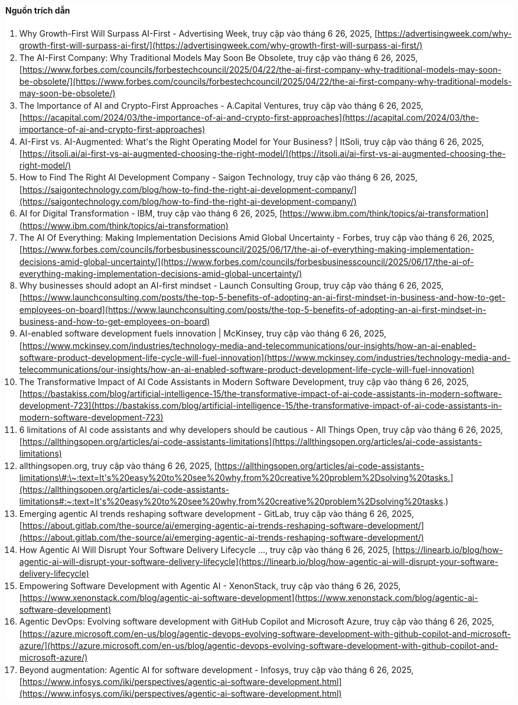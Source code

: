 #### **Nguồn trích dẫn**

1. Why Growth-First Will Surpass AI-First \- Advertising Week, truy cập vào tháng 6 26, 2025, [https://advertisingweek.com/why-growth-first-will-surpass-ai-first/](https://advertisingweek.com/why-growth-first-will-surpass-ai-first/)  
2. The AI-First Company: Why Traditional Models May Soon Be Obsolete, truy cập vào tháng 6 26, 2025, [https://www.forbes.com/councils/forbestechcouncil/2025/04/22/the-ai-first-company-why-traditional-models-may-soon-be-obsolete/](https://www.forbes.com/councils/forbestechcouncil/2025/04/22/the-ai-first-company-why-traditional-models-may-soon-be-obsolete/)  
3. The Importance of AI and Crypto-First Approaches \- A.Capital Ventures, truy cập vào tháng 6 26, 2025, [https://acapital.com/2024/03/the-importance-of-ai-and-crypto-first-approaches](https://acapital.com/2024/03/the-importance-of-ai-and-crypto-first-approaches)  
4. AI-First vs. AI-Augmented: What's the Right Operating Model for Your Business? | ItSoli, truy cập vào tháng 6 26, 2025, [https://itsoli.ai/ai-first-vs-ai-augmented-choosing-the-right-model/](https://itsoli.ai/ai-first-vs-ai-augmented-choosing-the-right-model/)  
5. How to Find The Right AI Development Company \- Saigon Technology, truy cập vào tháng 6 26, 2025, [https://saigontechnology.com/blog/how-to-find-the-right-ai-development-company/](https://saigontechnology.com/blog/how-to-find-the-right-ai-development-company/)  
6. AI for Digital Transformation \- IBM, truy cập vào tháng 6 26, 2025, [https://www.ibm.com/think/topics/ai-transformation](https://www.ibm.com/think/topics/ai-transformation)  
7. The AI Of Everything: Making Implementation Decisions Amid Global Uncertainty \- Forbes, truy cập vào tháng 6 26, 2025, [https://www.forbes.com/councils/forbesbusinesscouncil/2025/06/17/the-ai-of-everything-making-implementation-decisions-amid-global-uncertainty/](https://www.forbes.com/councils/forbesbusinesscouncil/2025/06/17/the-ai-of-everything-making-implementation-decisions-amid-global-uncertainty/)  
8. Why businesses should adopt an AI-first mindset \- Launch Consulting Group, truy cập vào tháng 6 26, 2025, [https://www.launchconsulting.com/posts/the-top-5-benefits-of-adopting-an-ai-first-mindset-in-business-and-how-to-get-employees-on-board](https://www.launchconsulting.com/posts/the-top-5-benefits-of-adopting-an-ai-first-mindset-in-business-and-how-to-get-employees-on-board)  
9. AI-enabled software development fuels innovation | McKinsey, truy cập vào tháng 6 26, 2025, [https://www.mckinsey.com/industries/technology-media-and-telecommunications/our-insights/how-an-ai-enabled-software-product-development-life-cycle-will-fuel-innovation](https://www.mckinsey.com/industries/technology-media-and-telecommunications/our-insights/how-an-ai-enabled-software-product-development-life-cycle-will-fuel-innovation)  
10. The Transformative Impact of AI Code Assistants in Modern Software Development, truy cập vào tháng 6 26, 2025, [https://bastakiss.com/blog/artificial-intelligence-15/the-transformative-impact-of-ai-code-assistants-in-modern-software-development-723](https://bastakiss.com/blog/artificial-intelligence-15/the-transformative-impact-of-ai-code-assistants-in-modern-software-development-723)  
11. 6 limitations of AI code assistants and why developers should be cautious \- All Things Open, truy cập vào tháng 6 26, 2025, [https://allthingsopen.org/articles/ai-code-assistants-limitations](https://allthingsopen.org/articles/ai-code-assistants-limitations)  
12. allthingsopen.org, truy cập vào tháng 6 26, 2025, [https://allthingsopen.org/articles/ai-code-assistants-limitations\#:\~:text=It's%20easy%20to%20see%20why,from%20creative%20problem%2Dsolving%20tasks.](https://allthingsopen.org/articles/ai-code-assistants-limitations#:~:text=It's%20easy%20to%20see%20why,from%20creative%20problem%2Dsolving%20tasks.)  
13. Emerging agentic AI trends reshaping software development \- GitLab, truy cập vào tháng 6 26, 2025, [https://about.gitlab.com/the-source/ai/emerging-agentic-ai-trends-reshaping-software-development/](https://about.gitlab.com/the-source/ai/emerging-agentic-ai-trends-reshaping-software-development/)  
14. How Agentic AI Will Disrupt Your Software Delivery Lifecycle ..., truy cập vào tháng 6 26, 2025, [https://linearb.io/blog/how-agentic-ai-will-disrupt-your-software-delivery-lifecycle](https://linearb.io/blog/how-agentic-ai-will-disrupt-your-software-delivery-lifecycle)  
15. Empowering Software Development with Agentic AI \- XenonStack, truy cập vào tháng 6 26, 2025, [https://www.xenonstack.com/blog/agentic-ai-software-development](https://www.xenonstack.com/blog/agentic-ai-software-development)  
16. Agentic DevOps: Evolving software development with GitHub Copilot and Microsoft Azure, truy cập vào tháng 6 26, 2025, [https://azure.microsoft.com/en-us/blog/agentic-devops-evolving-software-development-with-github-copilot-and-microsoft-azure/](https://azure.microsoft.com/en-us/blog/agentic-devops-evolving-software-development-with-github-copilot-and-microsoft-azure/)  
17. Beyond augmentation: Agentic AI for software development \- Infosys, truy cập vào tháng 6 26, 2025, [https://www.infosys.com/iki/perspectives/agentic-ai-software-development.html](https://www.infosys.com/iki/perspectives/agentic-ai-software-development.html)  